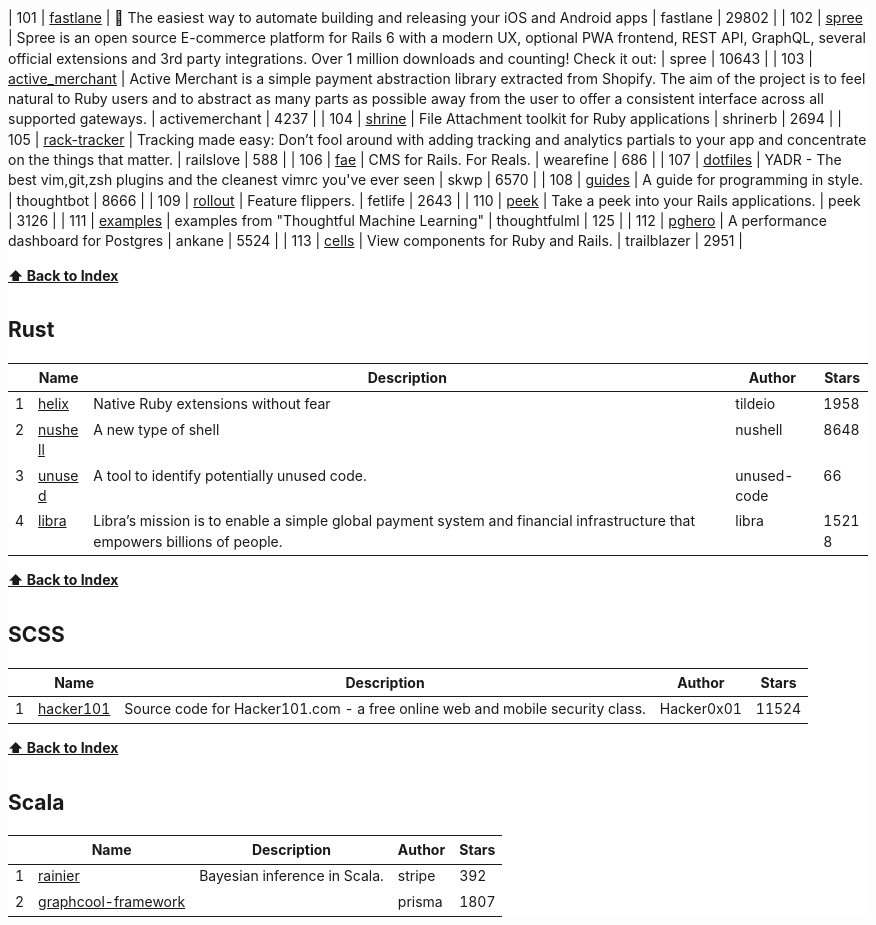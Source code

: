 | 101 |  [fastlane](https://github.com/fastlane/fastlane) | 🚀 The easiest way to automate building and releasing your iOS and Android apps | fastlane | 29802 |
| 102 |  [spree](https://github.com/spree/spree) | Spree is an open source E-commerce platform for Rails 6 with a modern UX, optional PWA frontend, REST API, GraphQL, several official extensions and 3rd party integrations. Over 1 million downloads and counting! Check it out: | spree | 10643 |
| 103 |  [active_merchant](https://github.com/activemerchant/active_merchant) | Active Merchant is a simple payment abstraction library extracted from Shopify. The aim of the project is to feel natural to Ruby users and to abstract as many parts as possible away from the user to offer a consistent interface across all supported gateways. | activemerchant | 4237 |
| 104 |  [shrine](https://github.com/shrinerb/shrine) | File Attachment toolkit for Ruby applications | shrinerb | 2694 |
| 105 |  [rack-tracker](https://github.com/railslove/rack-tracker) | Tracking made easy: Don’t fool around with adding tracking and analytics partials to your app and concentrate on the things that matter. | railslove | 588 |
| 106 |  [fae](https://github.com/wearefine/fae) | CMS for Rails. For Reals. | wearefine | 686 |
| 107 |  [dotfiles](https://github.com/skwp/dotfiles) | YADR - The best vim,git,zsh plugins and the cleanest vimrc you've ever seen | skwp | 6570 |
| 108 |  [guides](https://github.com/thoughtbot/guides) | A guide for programming in style. | thoughtbot | 8666 |
| 109 |  [rollout](https://github.com/fetlife/rollout) | Feature flippers. | fetlife | 2643 |
| 110 |  [peek](https://github.com/peek/peek) | Take a peek into your Rails applications. | peek | 3126 |
| 111 |  [examples](https://github.com/thoughtfulml/examples) | examples from &#34;Thoughtful Machine Learning&#34; | thoughtfulml | 125 |
| 112 |  [pghero](https://github.com/ankane/pghero) | A performance dashboard for Postgres | ankane | 5524 |
| 113 |  [cells](https://github.com/trailblazer/cells) | View components for Ruby and Rails. | trailblazer | 2951 |

**[⬆ Back to Index](#-contents)**

## Rust
|  | Name 	|  Description 	| Author  	|  Stars 	|
|---	|---	|---	|---	|---	|
| 1 |  [helix](https://github.com/tildeio/helix) | Native Ruby extensions without fear | tildeio | 1958 |
| 2 |  [nushell](https://github.com/nushell/nushell) | A new type of shell | nushell | 8648 |
| 3 |  [unused](https://github.com/unused-code/unused) | A tool to identify potentially unused code. | unused-code | 66 |
| 4 |  [libra](https://github.com/libra/libra) | Libra’s mission is to enable a simple global payment system and financial infrastructure that empowers billions of people. | libra | 15218 |

**[⬆ Back to Index](#-contents)**

## SCSS
|  | Name 	|  Description 	| Author  	|  Stars 	|
|---	|---	|---	|---	|---	|
| 1 |  [hacker101](https://github.com/Hacker0x01/hacker101) | Source code for Hacker101.com - a free online web and mobile security class. | Hacker0x01 | 11524 |

**[⬆ Back to Index](#-contents)**

## Scala
|  | Name 	|  Description 	| Author  	|  Stars 	|
|---	|---	|---	|---	|---	|
| 1 |  [rainier](https://github.com/stripe/rainier) | Bayesian inference in Scala. | stripe | 392 |
| 2 |  [graphcool-framework](https://github.com/prisma/graphcool-framework) |  | prisma | 1807 |
